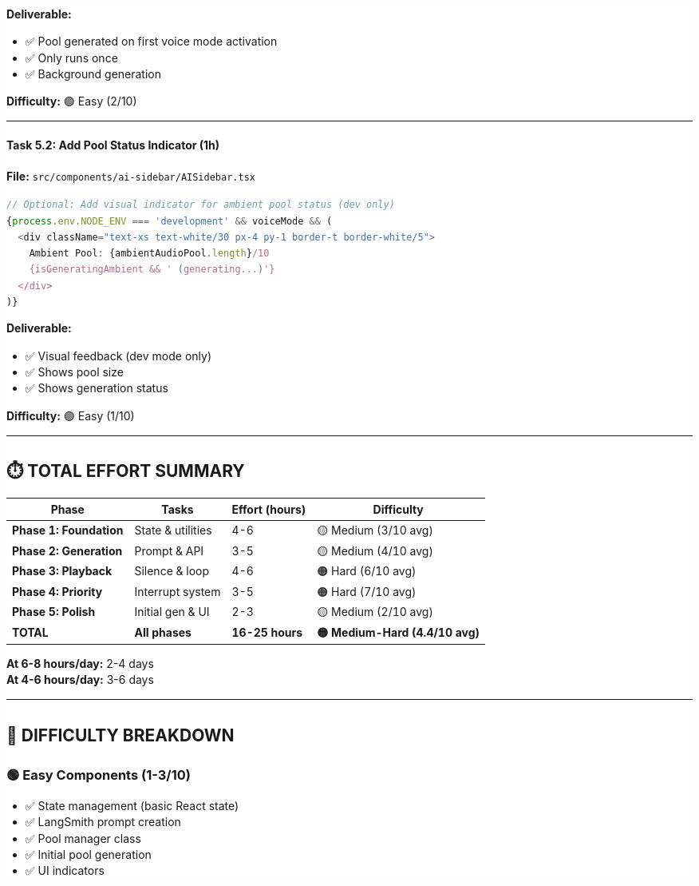 **Deliverable:**
- ✅ Pool generated on first voice mode activation
- ✅ Only runs once
- ✅ Background generation

**Difficulty:** 🟢 Easy (2/10)

---

#### Task 5.2: Add Pool Status Indicator (1h)
**File:** `src/components/ai-sidebar/AISidebar.tsx`

```typescript
// Optional: Add visual indicator for ambient pool status (dev only)
{process.env.NODE_ENV === 'development' && voiceMode && (
  <div className="text-xs text-white/30 px-4 py-1 border-t border-white/5">
    Ambient Pool: {ambientAudioPool.length}/10
    {isGeneratingAmbient && ' (generating...)'}
  </div>
)}
```

**Deliverable:**
- ✅ Visual feedback (dev mode only)
- ✅ Shows pool size
- ✅ Shows generation status

**Difficulty:** 🟢 Easy (1/10)

---

## ⏱️ TOTAL EFFORT SUMMARY

| Phase | Tasks | Effort (hours) | Difficulty |
|-------|-------|---------------|------------|
| **Phase 1: Foundation** | State & utilities | 4-6 | 🟡 Medium (3/10 avg) |
| **Phase 2: Generation** | Prompt & API | 3-5 | 🟡 Medium (4/10 avg) |
| **Phase 3: Playback** | Silence & loop | 4-6 | 🟠 Hard (6/10 avg) |
| **Phase 4: Priority** | Interrupt system | 3-5 | 🟠 Hard (7/10 avg) |
| **Phase 5: Polish** | Initial gen & UI | 2-3 | 🟡 Medium (2/10 avg) |
| **TOTAL** | **All phases** | **16-25 hours** | **🟡 Medium-Hard (4.4/10 avg)** |

**At 6-8 hours/day:** 2-4 days  
**At 4-6 hours/day:** 3-6 days

---

## 🎯 DIFFICULTY BREAKDOWN

### 🟢 Easy Components (1-3/10)
- ✅ State management (basic React state)
- ✅ LangSmith prompt creation
- ✅ Pool manager class
- ✅ Initial pool generation
- ✅ UI indicators
